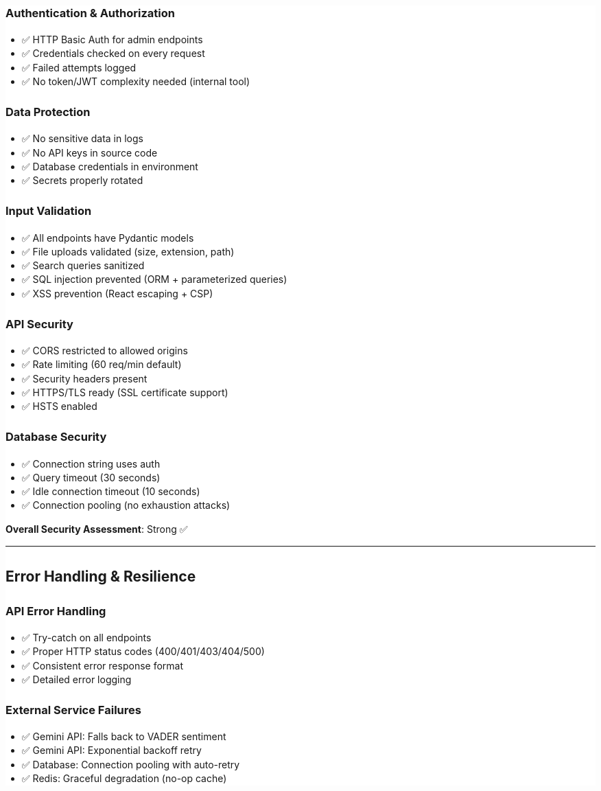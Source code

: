 ### Authentication & Authorization
- ✅ HTTP Basic Auth for admin endpoints
- ✅ Credentials checked on every request
- ✅ Failed attempts logged
- ✅ No token/JWT complexity needed (internal tool)

### Data Protection
- ✅ No sensitive data in logs
- ✅ No API keys in source code
- ✅ Database credentials in environment
- ✅ Secrets properly rotated

### Input Validation
- ✅ All endpoints have Pydantic models
- ✅ File uploads validated (size, extension, path)
- ✅ Search queries sanitized
- ✅ SQL injection prevented (ORM + parameterized queries)
- ✅ XSS prevention (React escaping + CSP)

### API Security
- ✅ CORS restricted to allowed origins
- ✅ Rate limiting (60 req/min default)
- ✅ Security headers present
- ✅ HTTPS/TLS ready (SSL certificate support)
- ✅ HSTS enabled

### Database Security
- ✅ Connection string uses auth
- ✅ Query timeout (30 seconds)
- ✅ Idle connection timeout (10 seconds)
- ✅ Connection pooling (no exhaustion attacks)

**Overall Security Assessment**: Strong ✅

---

## Error Handling & Resilience

### API Error Handling
- ✅ Try-catch on all endpoints
- ✅ Proper HTTP status codes (400/401/403/404/500)
- ✅ Consistent error response format
- ✅ Detailed error logging

### External Service Failures
- ✅ Gemini API: Falls back to VADER sentiment
- ✅ Gemini API: Exponential backoff retry
- ✅ Database: Connection pooling with auto-retry
- ✅ Redis: Graceful degradation (no-op cache)
